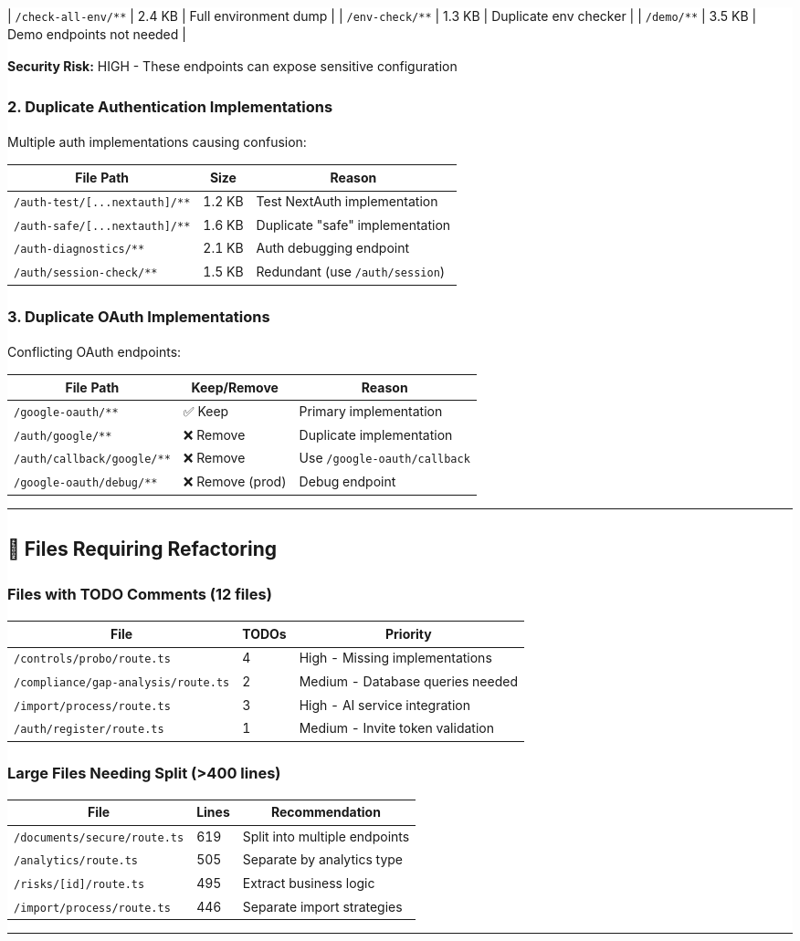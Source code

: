 | `/check-all-env/**` | 2.4 KB | Full environment dump |
| `/env-check/**` | 1.3 KB | Duplicate env checker |
| `/demo/**` | 3.5 KB | Demo endpoints not needed |

**Security Risk:** HIGH - These endpoints can expose sensitive configuration

### 2. Duplicate Authentication Implementations
Multiple auth implementations causing confusion:

| File Path | Size | Reason |
|-----------|------|--------|
| `/auth-test/[...nextauth]/**` | 1.2 KB | Test NextAuth implementation |
| `/auth-safe/[...nextauth]/**` | 1.6 KB | Duplicate "safe" implementation |
| `/auth-diagnostics/**` | 2.1 KB | Auth debugging endpoint |
| `/auth/session-check/**` | 1.5 KB | Redundant (use `/auth/session`) |

### 3. Duplicate OAuth Implementations
Conflicting OAuth endpoints:

| File Path | Keep/Remove | Reason |
|-----------|-------------|--------|
| `/google-oauth/**` | ✅ Keep | Primary implementation |
| `/auth/google/**` | ❌ Remove | Duplicate implementation |
| `/auth/callback/google/**` | ❌ Remove | Use `/google-oauth/callback` |
| `/google-oauth/debug/**` | ❌ Remove (prod) | Debug endpoint |

---

## 🔧 Files Requiring Refactoring

### Files with TODO Comments (12 files)
| File | TODOs | Priority |
|------|-------|----------|
| `/controls/probo/route.ts` | 4 | High - Missing implementations |
| `/compliance/gap-analysis/route.ts` | 2 | Medium - Database queries needed |
| `/import/process/route.ts` | 3 | High - AI service integration |
| `/auth/register/route.ts` | 1 | Medium - Invite token validation |

### Large Files Needing Split (>400 lines)
| File | Lines | Recommendation |
|------|-------|----------------|
| `/documents/secure/route.ts` | 619 | Split into multiple endpoints |
| `/analytics/route.ts` | 505 | Separate by analytics type |
| `/risks/[id]/route.ts` | 495 | Extract business logic |
| `/import/process/route.ts` | 446 | Separate import strategies |

---
